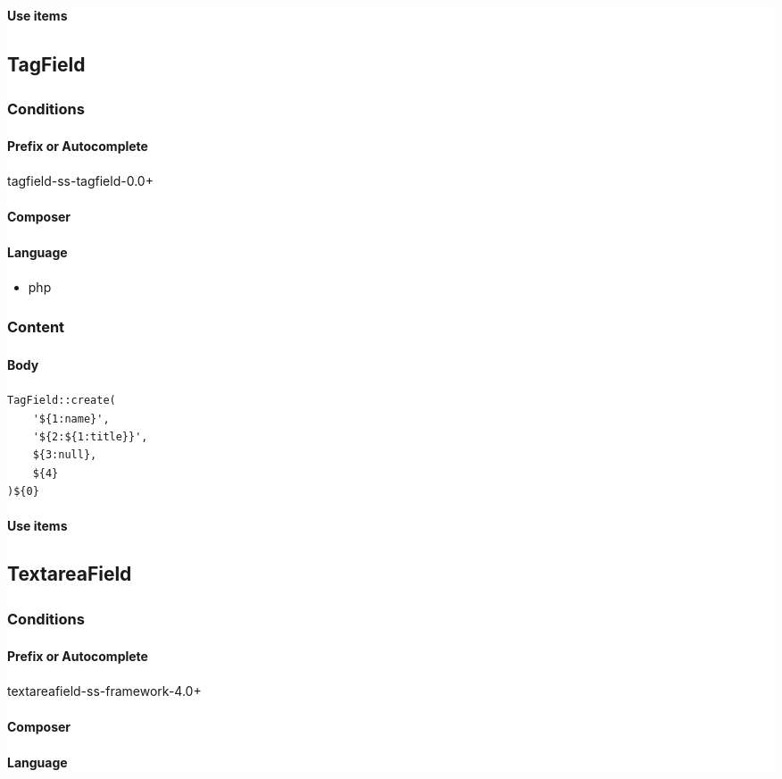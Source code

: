 #### Use items



## TagField

### Conditions

#### Prefix or Autocomplete


tagfield-ss-tagfield-0.0+

#### Composer



#### Language


 - php

### Content

#### Body

```

```

```
TagField::create(
	'${1:name}',
	'${2:${1:title}}',
	${3:null},
	${4}
)${0}
```

#### Use items



## TextareaField

### Conditions

#### Prefix or Autocomplete


textareafield-ss-framework-4.0+

#### Composer



#### Language
